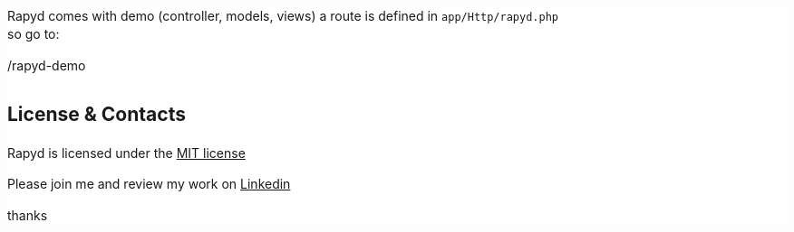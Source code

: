 
Rapyd comes with demo (controller, models, views) a route is defined in `app/Http/rapyd.php`  
so go to:

/rapyd-demo



## License & Contacts

Rapyd is licensed under the [MIT license](http://opensource.org/licenses/MIT)

Please join me and review my work on [Linkedin](https://www.linkedin.com/in/feliceostuni/)

thanks


